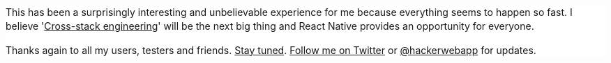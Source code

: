 This has been a surprisingly interesting and unbelievable experience for me because everything seems to happen so fast. I believe '[Cross-stack engineering](https://twitter.com/cheeaun/status/702328068774318080)' will be the next big thing and React Native provides an opportunity for everyone.

Thanks again to all my users, testers and friends. [Stay tuned](https://github.com/cheeaun/hackerweb-native). [Follow me on Twitter](https://twitter.com/cheeaun) or [@hackerwebapp](https://twitter.com/hackerwebapp) for updates.

